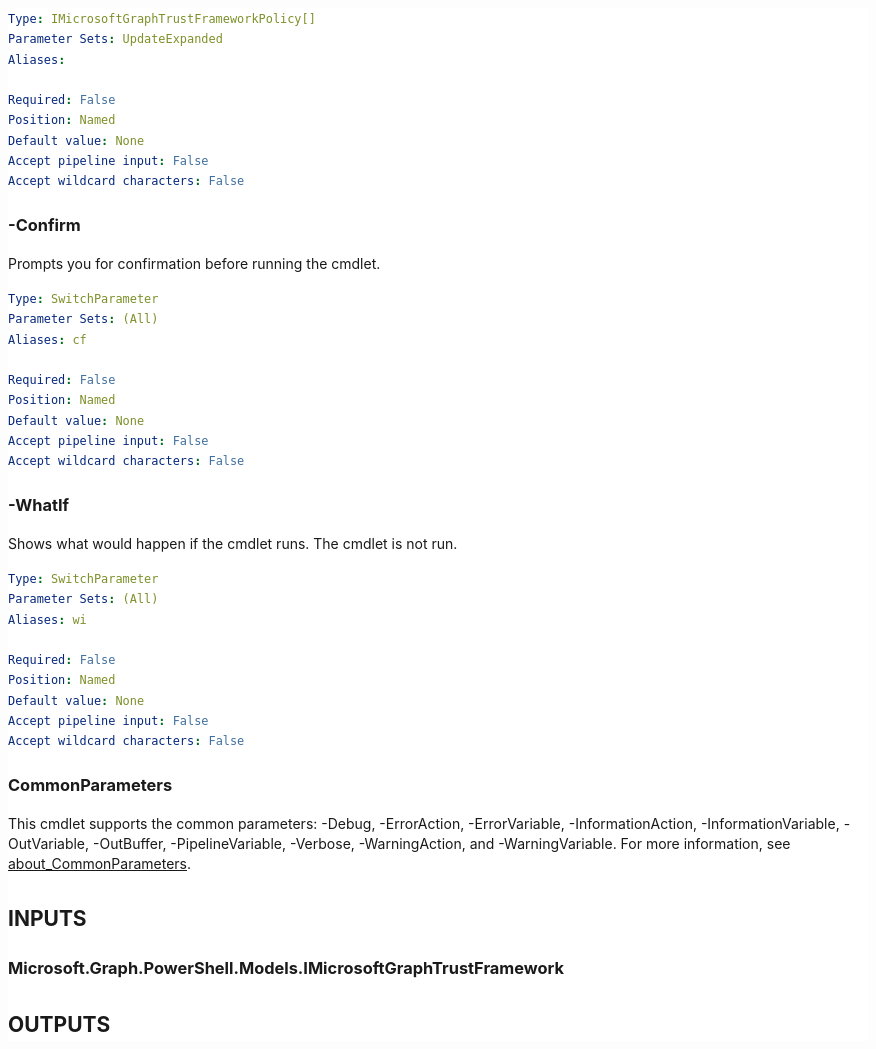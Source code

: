 ```yaml
Type: IMicrosoftGraphTrustFrameworkPolicy[]
Parameter Sets: UpdateExpanded
Aliases:

Required: False
Position: Named
Default value: None
Accept pipeline input: False
Accept wildcard characters: False
```

### -Confirm
Prompts you for confirmation before running the cmdlet.

```yaml
Type: SwitchParameter
Parameter Sets: (All)
Aliases: cf

Required: False
Position: Named
Default value: None
Accept pipeline input: False
Accept wildcard characters: False
```

### -WhatIf
Shows what would happen if the cmdlet runs.
The cmdlet is not run.

```yaml
Type: SwitchParameter
Parameter Sets: (All)
Aliases: wi

Required: False
Position: Named
Default value: None
Accept pipeline input: False
Accept wildcard characters: False
```

### CommonParameters
This cmdlet supports the common parameters: -Debug, -ErrorAction, -ErrorVariable, -InformationAction, -InformationVariable, -OutVariable, -OutBuffer, -PipelineVariable, -Verbose, -WarningAction, and -WarningVariable. For more information, see [about_CommonParameters](http://go.microsoft.com/fwlink/?LinkID=113216).

## INPUTS

### Microsoft.Graph.PowerShell.Models.IMicrosoftGraphTrustFramework
## OUTPUTS
